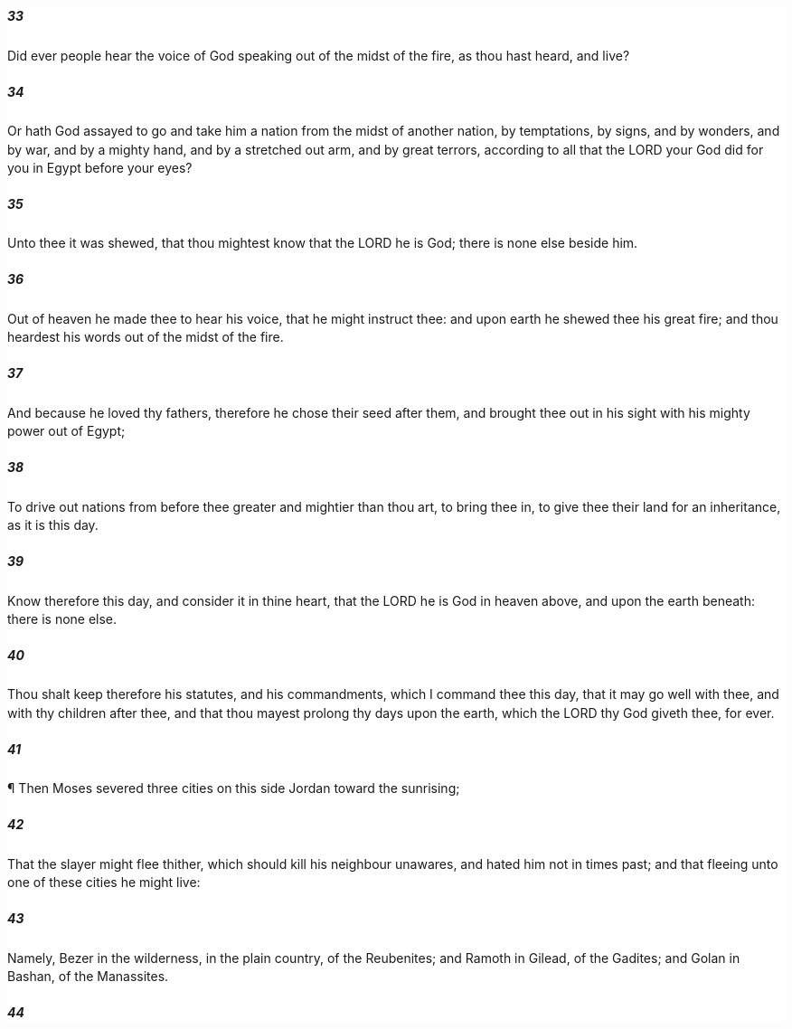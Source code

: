 ##### 33

Did ever people hear the voice of God speaking out of the midst of the fire, as thou hast heard, and live?

##### 34

Or hath God assayed to go and take him a nation from the midst of another nation, by temptations, by signs, and by wonders, and by war, and by a mighty hand, and by a stretched out arm, and by great terrors, according to all that the LORD your God did for you in Egypt before your eyes?

##### 35

Unto thee it was shewed, that thou mightest know that the LORD he is God; there is none else beside him.

##### 36

Out of heaven he made thee to hear his voice, that he might instruct thee: and upon earth he shewed thee his great fire; and thou heardest his words out of the midst of the fire.

##### 37

And because he loved thy fathers, therefore he chose their seed after them, and brought thee out in his sight with his mighty power out of Egypt;

##### 38

To drive out nations from before thee greater and mightier than thou art, to bring thee in, to give thee their land for an inheritance, as it is this day.

##### 39

Know therefore this day, and consider it in thine heart, that the LORD he is God in heaven above, and upon the earth beneath: there is none else.

##### 40

Thou shalt keep therefore his statutes, and his commandments, which I command thee this day, that it may go well with thee, and with thy children after thee, and that thou mayest prolong thy days upon the earth, which the LORD thy God giveth thee, for ever.

##### 41

¶ Then Moses severed three cities on this side Jordan toward the sunrising;

##### 42

That the slayer might flee thither, which should kill his neighbour unawares, and hated him not in times past; and that fleeing unto one of these cities he might live:

##### 43

Namely, Bezer in the wilderness, in the plain country, of the Reubenites; and Ramoth in Gilead, of the Gadites; and Golan in Bashan, of the Manassites.

##### 44
